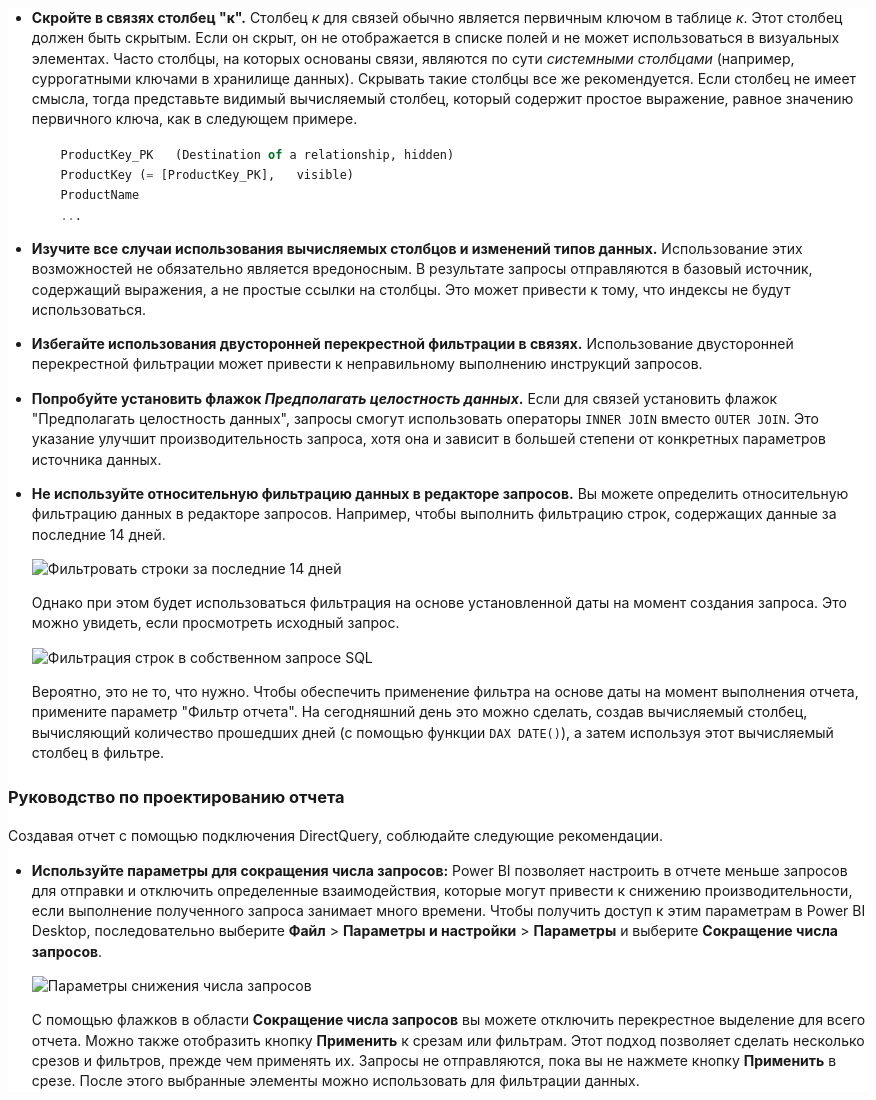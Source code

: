 * **Скройте в связях столбец "к".** Столбец *к* для связей обычно является первичным ключом в таблице *к*. Этот столбец должен быть скрытым. Если он скрыт, он не отображается в списке полей и не может использоваться в визуальных элементах. Часто столбцы, на которых основаны связи, являются по сути *системными столбцами* (например, суррогатными ключами в хранилище данных). Скрывать такие столбцы все же рекомендуется. Если столбец не имеет смысла, тогда представьте видимый вычисляемый столбец, который содержит простое выражение, равное значению первичного ключа, как в следующем примере.

  ```sql  
      ProductKey_PK   (Destination of a relationship, hidden)
      ProductKey (= [ProductKey_PK],   visible)
      ProductName
      ...
  ```

* **Изучите все случаи использования вычисляемых столбцов и изменений типов данных.** Использование этих возможностей не обязательно является вредоносным. В результате запросы отправляются в базовый источник, содержащий выражения, а не простые ссылки на столбцы. Это может привести к тому, что индексы не будут использоваться.
* **Избегайте использования двусторонней перекрестной фильтрации в связях.** Использование двусторонней перекрестной фильтрации может привести к неправильному выполнению инструкций запросов.
* **Попробуйте установить флажок *Предполагать целостность данных*.** Если для связей установить флажок "Предполагать целостность данных", запросы смогут использовать операторы `INNER JOIN` вместо `OUTER JOIN`. Это указание улучшит производительность запроса, хотя она и зависит в большей степени от конкретных параметров источника данных.
* **Не используйте относительную фильтрацию данных в редакторе запросов.** Вы можете определить относительную фильтрацию данных в редакторе запросов. Например, чтобы выполнить фильтрацию строк, содержащих данные за последние 14 дней.
  
  ![Фильтровать строки за последние 14 дней](media/desktop-directquery-about/directquery-about_02.png)
  
  Однако при этом будет использоваться фильтрация на основе установленной даты на момент создания запроса. Это можно увидеть, если просмотреть исходный запрос.
  
  ![Фильтрация строк в собственном запросе SQL](media/desktop-directquery-about/directquery-about_03.png)
  
  Вероятно, это не то, что нужно. Чтобы обеспечить применение фильтра на основе даты на момент выполнения отчета, примените параметр "Фильтр отчета". На сегодняшний день это можно сделать, создав вычисляемый столбец, вычисляющий количество прошедших дней (с помощью функции `DAX DATE()`), а затем используя этот вычисляемый столбец в фильтре.

### <a name="report-design-guidance"></a>Руководство по проектированию отчета

Создавая отчет с помощью подключения DirectQuery, соблюдайте следующие рекомендации.

* **Используйте параметры для сокращения числа запросов:** Power BI позволяет настроить в отчете меньше запросов для отправки и отключить определенные взаимодействия, которые могут привести к снижению производительности, если выполнение полученного запроса занимает много времени. Чтобы получить доступ к этим параметрам в Power BI Desktop, последовательно выберите **Файл**  >  **Параметры и настройки**  >  **Параметры** и выберите **Сокращение числа запросов**.

   ![Параметры снижения числа запросов](media/desktop-directquery-about/directquery-about_03b.png)

    С помощью флажков в области **Сокращение числа запросов** вы можете отключить перекрестное выделение для всего отчета. Можно также отобразить кнопку **Применить** к срезам или фильтрам. Этот подход позволяет сделать несколько срезов и фильтров, прежде чем применять их. Запросы не отправляются, пока вы не нажмете кнопку **Применить** в срезе. После этого выбранные элементы можно использовать для фильтрации данных.
